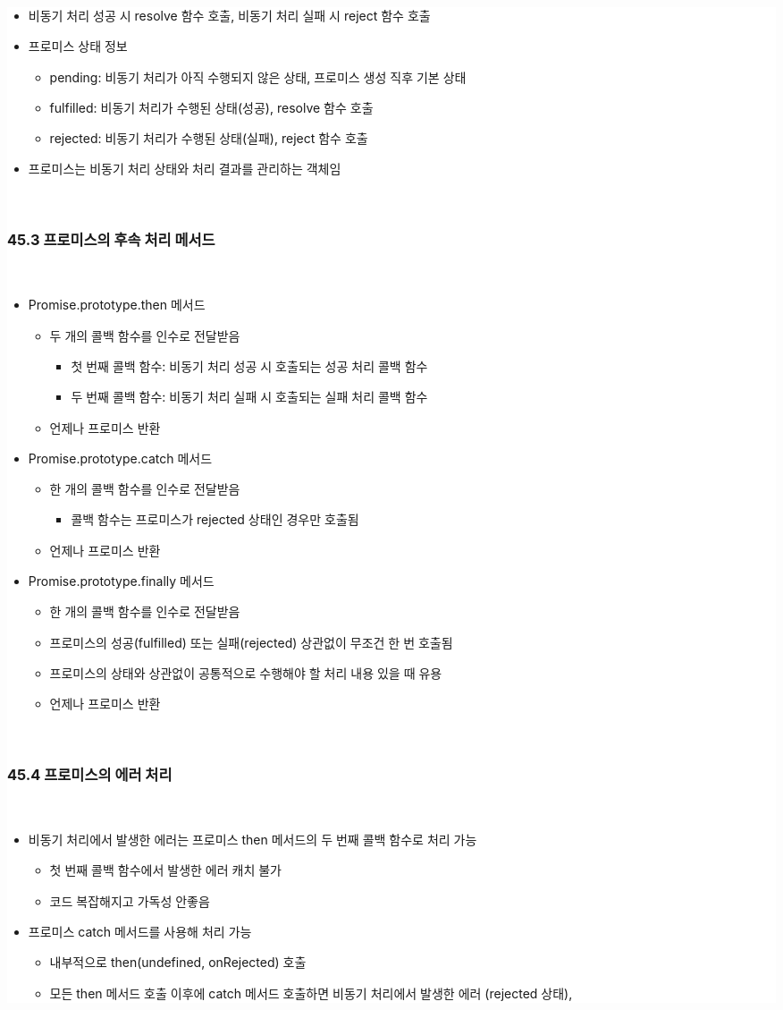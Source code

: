   - 비동기 처리 성공 시 resolve 함수 호출, 비동기 처리 실패 시 reject 함수 호출

- 프로미스 상태 정보

  - pending: 비동기 처리가 아직 수행되지 않은 상태, 프로미스 생성 직후 기본 상태

  - fulfilled: 비동기 처리가 수행된 상태(성공), resolve 함수 호출

  - rejected: 비동기 처리가 수행된 상태(실패), reject 함수 호출

- 프로미스는 비동기 처리 상태와 처리 결과를 관리하는 객체임

<br/>

### 45.3 프로미스의 후속 처리 메서드

<br/>

- Promise.prototype.then 메서드

  - 두 개의 콜백 함수를 인수로 전달받음

    - 첫 번째 콜백 함수: 비동기 처리 성공 시 호출되는 성공 처리 콜백 함수

    - 두 번째 콜백 함수: 비동기 처리 실패 시 호출되는 실패 처리 콜백 함수

  - 언제나 프로미스 반환

- Promise.prototype.catch 메서드

  - 한 개의 콜백 함수를 인수로 전달받음

    - 콜백 함수는 프로미스가 rejected 상태인 경우만 호출됨

  - 언제나 프로미스 반환

- Promise.prototype.finally 메서드

  - 한 개의 콜백 함수를 인수로 전달받음

  - 프로미스의 성공(fulfilled) 또는 실패(rejected) 상관없이 무조건 한 번 호출됨

  - 프로미스의 상태와 상관없이 공통적으로 수행해야 할 처리 내용 있을 때 유용

  - 언제나 프로미스 반환

<br/>

### 45.4 프로미스의 에러 처리

<br/>

- 비동기 처리에서 발생한 에러는 프로미스 then 메서드의 두 번째 콜백 함수로 처리 가능

  - 첫 번째 콜백 함수에서 발생한 에러 캐치 불가

  - 코드 복잡해지고 가독성 안좋음

- 프로미스 catch 메서드를 사용해 처리 가능

  - 내부적으로 then(undefined, onRejected) 호출

  - 모든 then 메서드 호출 이후에 catch 메서드 호출하면 비동기 처리에서 발생한 에러 (rejected 상태),
